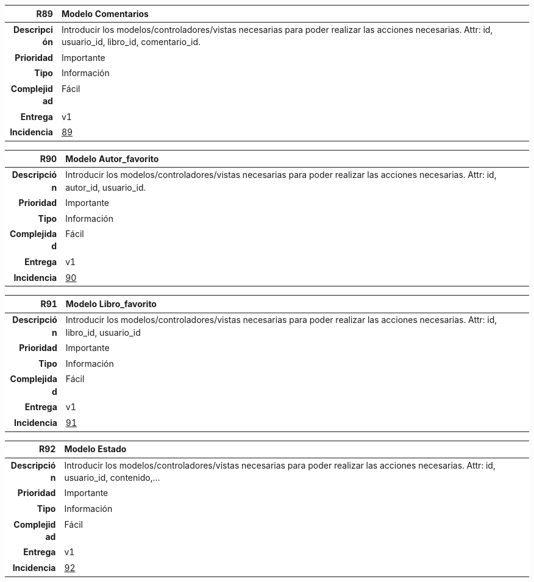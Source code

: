 | **R89**     | **Modelo Comentarios**         |
| --------------: | :------------------- |
| **Descripción** | Introducir los modelos/controladores/vistas necesarias para poder realizar las acciones necesarias. Attr: id, usuario_id, libro_id, comentario_id.             |
| **Prioridad**   | Importante           |
| **Tipo**        | Información                |
| **Complejidad** | Fácil         |
| **Entrega**     | v1             |
| **Incidencia**  | [89](https://github.com/jsmr95/libraryii/issues/89) |

| **R90**     | **Modelo Autor_favorito**         |
| --------------: | :------------------- |
| **Descripción** | Introducir los modelos/controladores/vistas necesarias para poder realizar las acciones necesarias. Attr: id, autor_id, usuario_id.             |
| **Prioridad**   | Importante           |
| **Tipo**        | Información                |
| **Complejidad** | Fácil         |
| **Entrega**     | v1             |
| **Incidencia**  | [90](https://github.com/jsmr95/libraryii/issues/90) |

| **R91**     | **Modelo Libro_favorito**         |
| --------------: | :------------------- |
| **Descripción** | Introducir los modelos/controladores/vistas necesarias para poder realizar las acciones necesarias. Attr: id, libro_id, usuario_id             |
| **Prioridad**   | Importante           |
| **Tipo**        | Información                |
| **Complejidad** | Fácil         |
| **Entrega**     | v1             |
| **Incidencia**  | [91](https://github.com/jsmr95/libraryii/issues/91) |

| **R92**     | **Modelo Estado**         |
| --------------: | :------------------- |
| **Descripción** | Introducir los modelos/controladores/vistas necesarias para poder realizar las acciones necesarias. Attr: id, usuario_id, contenido,…             |
| **Prioridad**   | Importante           |
| **Tipo**        | Información                |
| **Complejidad** | Fácil         |
| **Entrega**     | v1             |
| **Incidencia**  | [92](https://github.com/jsmr95/libraryii/issues/92) |
